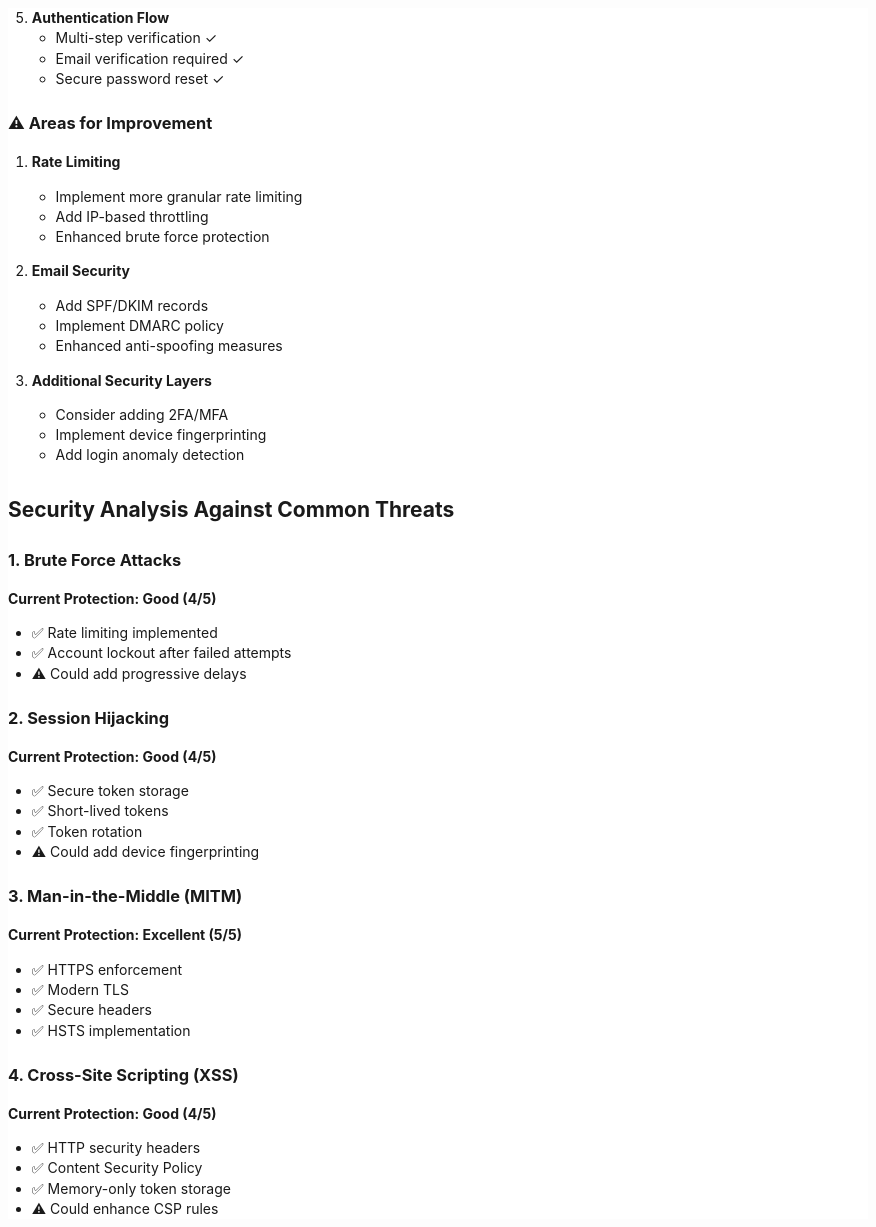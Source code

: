 5. **Authentication Flow**
   - Multi-step verification ✓
   - Email verification required ✓
   - Secure password reset ✓

### ⚠️ Areas for Improvement

1. **Rate Limiting**
   - Implement more granular rate limiting
   - Add IP-based throttling
   - Enhanced brute force protection

2. **Email Security**
   - Add SPF/DKIM records
   - Implement DMARC policy
   - Enhanced anti-spoofing measures

3. **Additional Security Layers**
   - Consider adding 2FA/MFA
   - Implement device fingerprinting
   - Add login anomaly detection

## Security Analysis Against Common Threats

### 1. Brute Force Attacks
**Current Protection: Good (4/5)**
- ✅ Rate limiting implemented
- ✅ Account lockout after failed attempts
- ⚠️ Could add progressive delays

### 2. Session Hijacking
**Current Protection: Good (4/5)**
- ✅ Secure token storage
- ✅ Short-lived tokens
- ✅ Token rotation
- ⚠️ Could add device fingerprinting

### 3. Man-in-the-Middle (MITM)
**Current Protection: Excellent (5/5)**
- ✅ HTTPS enforcement
- ✅ Modern TLS
- ✅ Secure headers
- ✅ HSTS implementation

### 4. Cross-Site Scripting (XSS)
**Current Protection: Good (4/5)**
- ✅ HTTP security headers
- ✅ Content Security Policy
- ✅ Memory-only token storage
- ⚠️ Could enhance CSP rules
